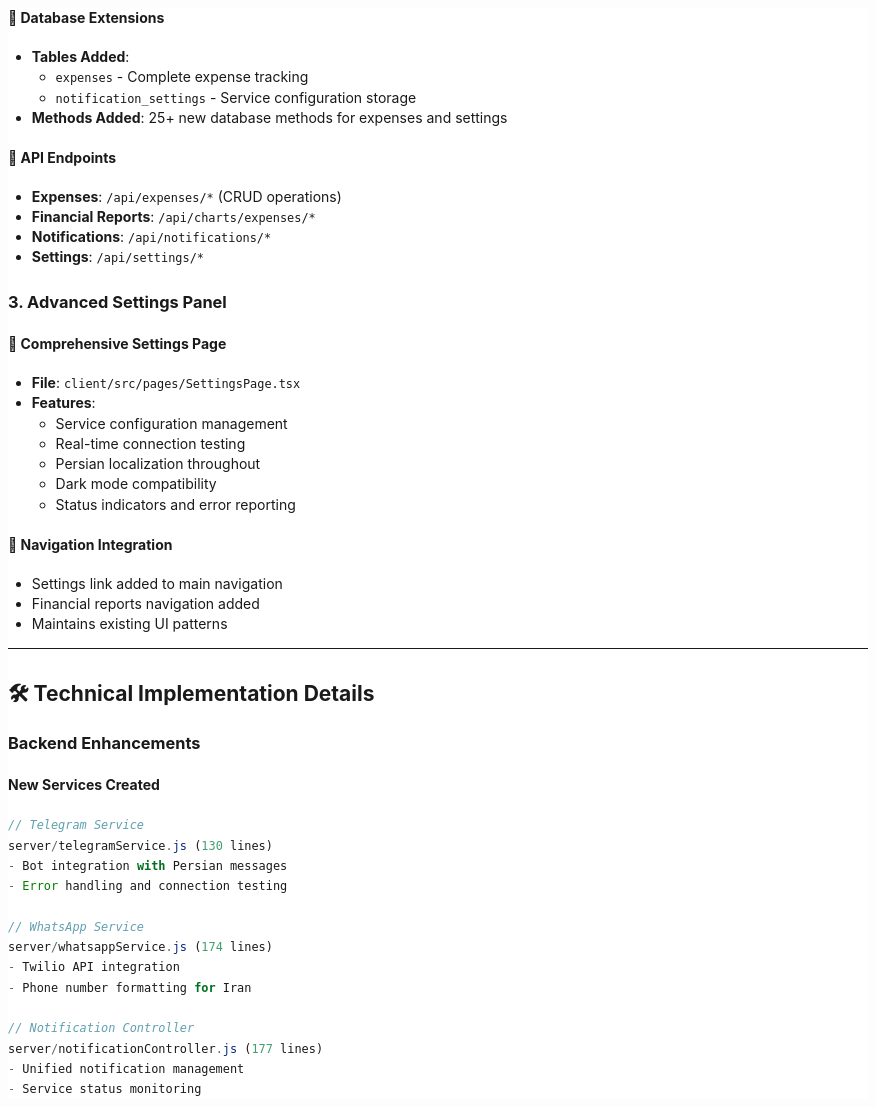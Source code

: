 #### **🔹 Database Extensions**
- **Tables Added**:
  - `expenses` - Complete expense tracking
  - `notification_settings` - Service configuration storage
- **Methods Added**: 25+ new database methods for expenses and settings

#### **🔹 API Endpoints**
- **Expenses**: `/api/expenses/*` (CRUD operations)
- **Financial Reports**: `/api/charts/expenses/*`
- **Notifications**: `/api/notifications/*`
- **Settings**: `/api/settings/*`

### **3. Advanced Settings Panel**

#### **🔹 Comprehensive Settings Page**
- **File**: `client/src/pages/SettingsPage.tsx`
- **Features**:
  - Service configuration management
  - Real-time connection testing
  - Persian localization throughout
  - Dark mode compatibility
  - Status indicators and error reporting

#### **🔹 Navigation Integration**
- Settings link added to main navigation
- Financial reports navigation added
- Maintains existing UI patterns

---

## 🛠 **Technical Implementation Details**

### **Backend Enhancements**

#### **New Services Created**
```javascript
// Telegram Service
server/telegramService.js (130 lines)
- Bot integration with Persian messages
- Error handling and connection testing

// WhatsApp Service  
server/whatsappService.js (174 lines)
- Twilio API integration
- Phone number formatting for Iran

// Notification Controller
server/notificationController.js (177 lines)
- Unified notification management
- Service status monitoring
```
